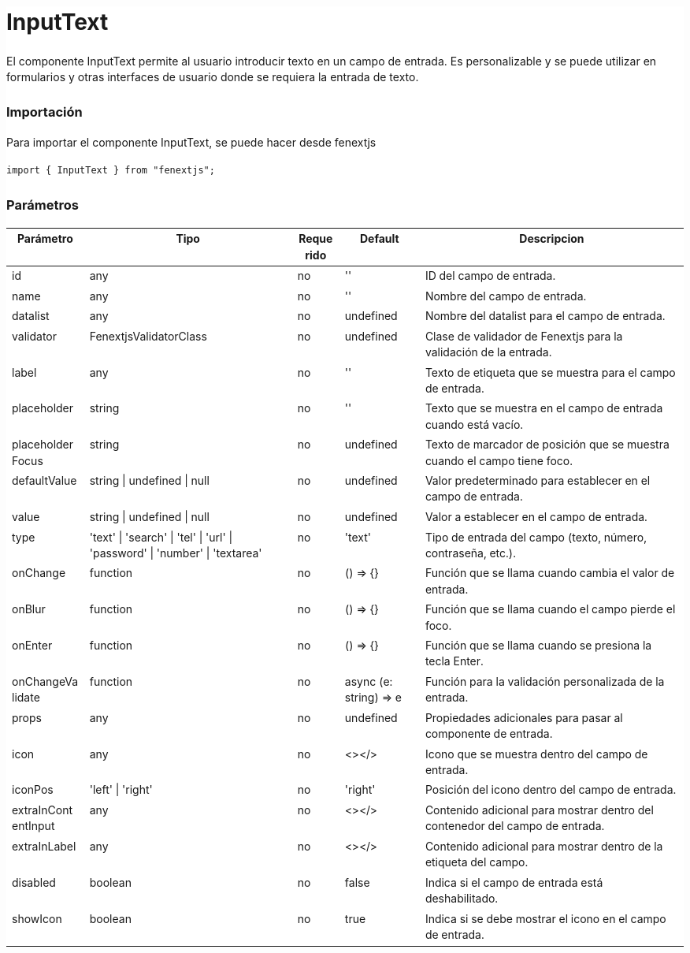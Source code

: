 # InputText

El componente InputText permite al usuario introducir texto en un campo de entrada. Es personalizable y se puede utilizar en formularios y otras interfaces de usuario donde se requiera la entrada de texto.

### Importación

Para importar el componente InputText, se puede hacer desde fenextjs

```tsx copy
import { InputText } from "fenextjs";
```

### Parámetros

| Parámetro           | Tipo                                                                                             | Requerido | Default                 | Descripcion                                                                  |
| ------------------- | ------------------------------------------------------------------------------------------------ | --------- | ----------------------- | ---------------------------------------------------------------------------- |
| id                  | any                                                                                              | no        | ''                      | ID del campo de entrada.                                                     |
| name                | any                                                                                              | no        | ''                      | Nombre del campo de entrada.                                                 |
| datalist            | any                                                                                              | no        | undefined               | Nombre del datalist para el campo de entrada.                                |
| validator           | FenextjsValidatorClass                                                                           | no        | undefined               | Clase de validador de Fenextjs para la validación de la entrada.             |
| label               | any                                                                                              | no        | ''                      | Texto de etiqueta que se muestra para el campo de entrada.                   |
| placeholder         | string                                                                                           | no        | ''                      | Texto que se muestra en el campo de entrada cuando está vacío.               |
| placeholderFocus    | string                                                                                           | no        | undefined               | Texto de marcador de posición que se muestra cuando el campo tiene foco.     |
| defaultValue        | string \| undefined \| null                                                                      | no        | undefined               | Valor predeterminado para establecer en el campo de entrada.                 |
| value               | string \| undefined \| null                                                                      | no        | undefined               | Valor a establecer en el campo de entrada.                                   |
| type                | 'text' \| 'search' \| 'tel' \| 'url' \| 'password' \| 'number' \| 'textarea'                     | no        | 'text'                  | Tipo de entrada del campo (texto, número, contraseña, etc.).                 |
| onChange            | function                                                                                         | no        | () =\> \{\}             | Función que se llama cuando cambia el valor de entrada.                      |
| onBlur              | function                                                                                         | no        | () =\> \{\}             | Función que se llama cuando el campo pierde el foco.                         |
| onEnter             | function                                                                                         | no        | () =\> \{\}             | Función que se llama cuando se presiona la tecla Enter.                      |
| onChangeValidate    | function                                                                                         | no        | async (e: string) =\> e | Función para la validación personalizada de la entrada.                      |
| props               | any                                                                                              | no        | undefined               | Propiedades adicionales para pasar al componente de entrada.                 |
| icon                | any                                                                                              | no        | \<\>\</\>               | Icono que se muestra dentro del campo de entrada.                            |
| iconPos             | 'left' \| 'right'                                                                                | no        | 'right'                 | Posición del icono dentro del campo de entrada.                              |
| extraInContentInput | any                                                                                              | no        | \<\>\</\>               | Contenido adicional para mostrar dentro del contenedor del campo de entrada. |
| extraInLabel        | any                                                                                              | no        | \<\>\</\>               | Contenido adicional para mostrar dentro de la etiqueta del campo.            |
| disabled            | boolean                                                                                          | no        | false                   | Indica si el campo de entrada está deshabilitado.                            |
| showIcon            | boolean                                                                                          | no        | true                    | Indica si se debe mostrar el icono en el campo de entrada.                   |